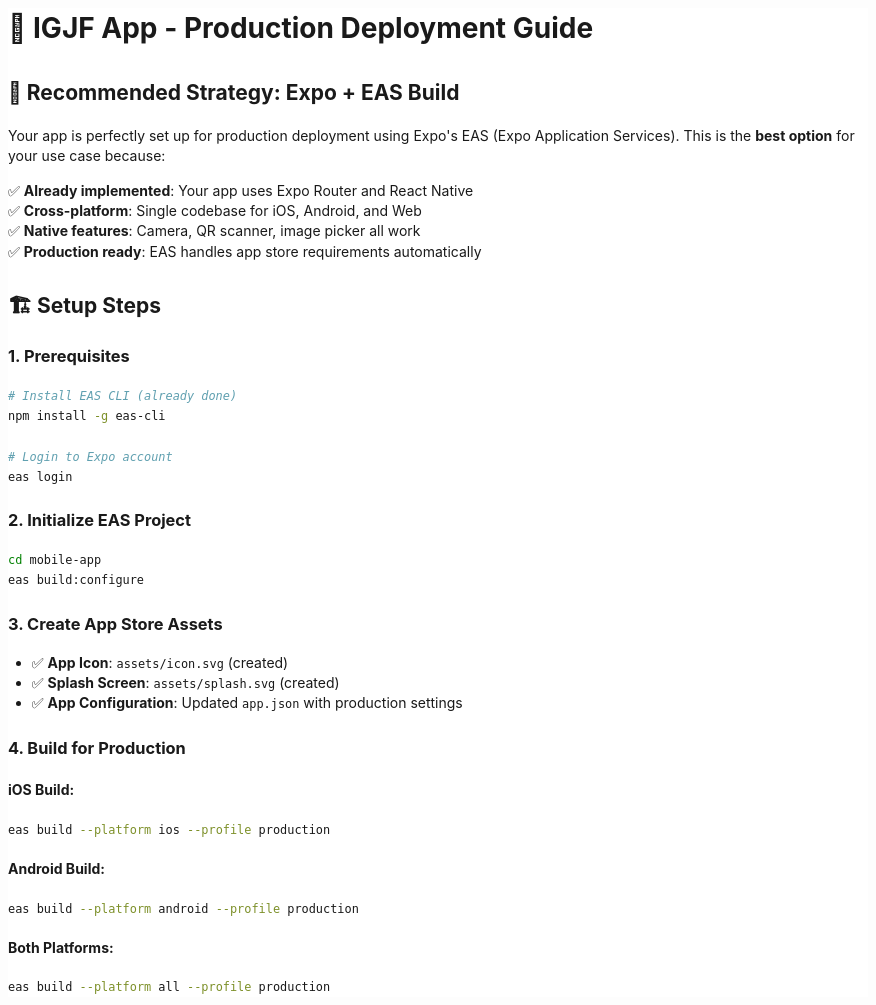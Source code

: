 # 🚀 IGJF App - Production Deployment Guide

## 📱 **Recommended Strategy: Expo + EAS Build**

Your app is perfectly set up for production deployment using Expo's EAS (Expo Application Services). This is the **best option** for your use case because:

✅ **Already implemented**: Your app uses Expo Router and React Native  
✅ **Cross-platform**: Single codebase for iOS, Android, and Web  
✅ **Native features**: Camera, QR scanner, image picker all work  
✅ **Production ready**: EAS handles app store requirements automatically  

## 🏗️ **Setup Steps**

### 1. Prerequisites
```bash
# Install EAS CLI (already done)
npm install -g eas-cli

# Login to Expo account
eas login
```

### 2. Initialize EAS Project
```bash
cd mobile-app
eas build:configure
```

### 3. Create App Store Assets
- ✅ **App Icon**: `assets/icon.svg` (created)
- ✅ **Splash Screen**: `assets/splash.svg` (created)
- ✅ **App Configuration**: Updated `app.json` with production settings

### 4. Build for Production

#### iOS Build:
```bash
eas build --platform ios --profile production
```

#### Android Build:
```bash
eas build --platform android --profile production
```

#### Both Platforms:
```bash
eas build --platform all --profile production
```

